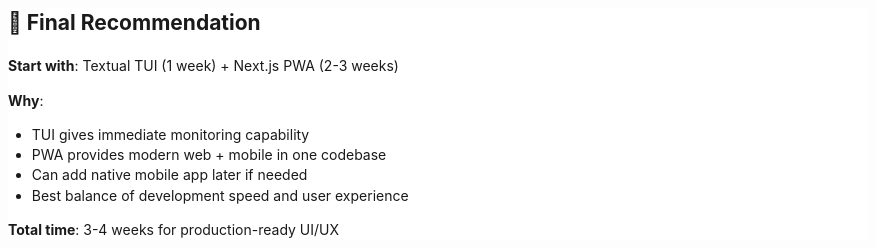## 🎯 Final Recommendation

**Start with**: Textual TUI (1 week) + Next.js PWA (2-3 weeks)

**Why**: 
- TUI gives immediate monitoring capability
- PWA provides modern web + mobile in one codebase
- Can add native mobile app later if needed
- Best balance of development speed and user experience

**Total time**: 3-4 weeks for production-ready UI/UX